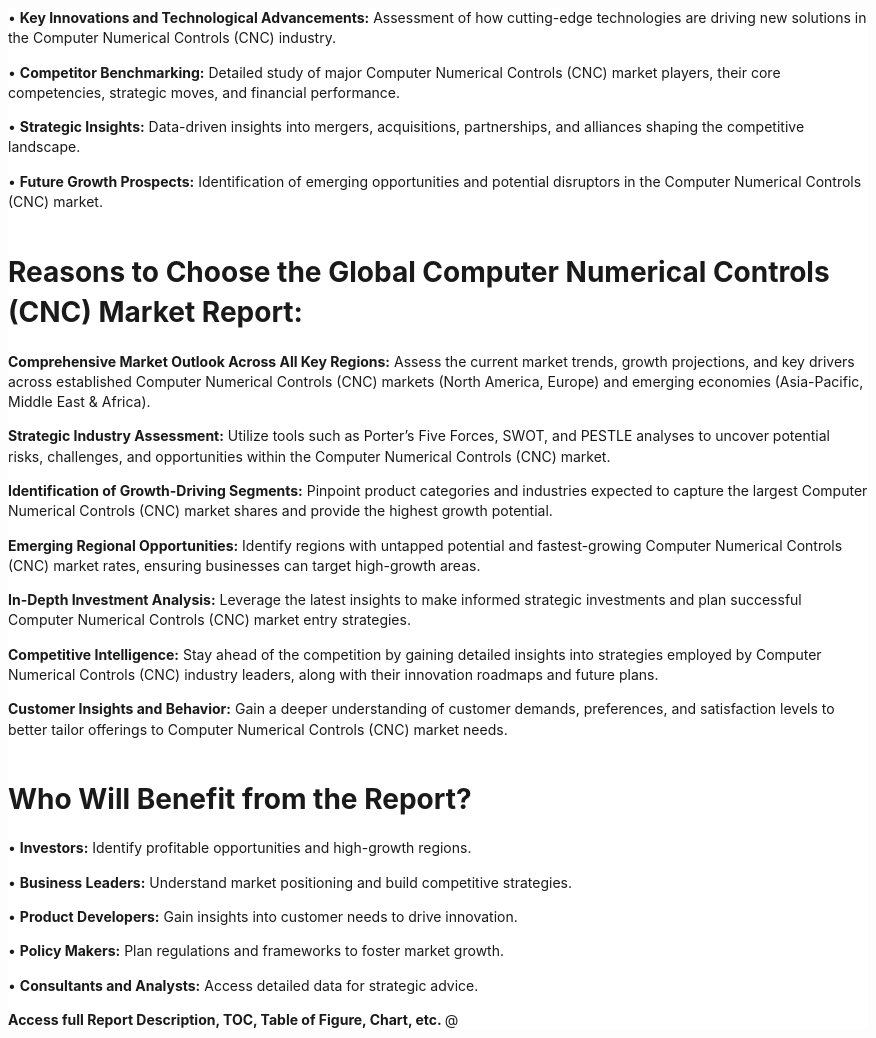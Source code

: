 • <strong>Key Innovations and Technological Advancements:</strong> Assessment of how cutting-edge technologies are driving new solutions in the Computer Numerical Controls (CNC) industry.

• <strong>Competitor Benchmarking:</strong> Detailed study of major Computer Numerical Controls (CNC) market players, their core competencies, strategic moves, and financial performance.

• <strong>Strategic Insights:</strong> Data-driven insights into mergers, acquisitions, partnerships, and alliances shaping the competitive landscape.

• <strong>Future Growth Prospects:</strong> Identification of emerging opportunities and potential disruptors in the Computer Numerical Controls (CNC) market.

# <strong>Reasons to Choose the Global Computer Numerical Controls (CNC) Market Report:</strong>

<strong>Comprehensive Market Outlook Across All Key Regions:</strong>
Assess the current market trends, growth projections, and key drivers across established Computer Numerical Controls (CNC) markets (North America, Europe) and emerging economies (Asia-Pacific, Middle East & Africa).

<strong>Strategic Industry Assessment:</strong>
Utilize tools such as Porter’s Five Forces, SWOT, and PESTLE analyses to uncover potential risks, challenges, and opportunities within the Computer Numerical Controls (CNC) market.

<strong>Identification of Growth-Driving Segments:</strong>
Pinpoint product categories and industries expected to capture the largest Computer Numerical Controls (CNC) market shares and provide the highest growth potential.

<strong>Emerging Regional Opportunities:</strong>
Identify regions with untapped potential and fastest-growing Computer Numerical Controls (CNC) market rates, ensuring businesses can target high-growth areas.

<strong>In-Depth Investment Analysis:</strong>
Leverage the latest insights to make informed strategic investments and plan successful Computer Numerical Controls (CNC) market entry strategies.

<strong>Competitive Intelligence:</strong>
Stay ahead of the competition by gaining detailed insights into strategies employed by Computer Numerical Controls (CNC) industry leaders, along with their innovation roadmaps and future plans.

<strong>Customer Insights and Behavior:</strong>
Gain a deeper understanding of customer demands, preferences, and satisfaction levels to better tailor offerings to Computer Numerical Controls (CNC) market needs.

# <strong>Who Will Benefit from the Report?</strong>

• <strong>Investors:</strong> Identify profitable opportunities and high-growth regions.

• <strong>Business Leaders:</strong> Understand market positioning and build competitive strategies.

• <strong>Product Developers:</strong> Gain insights into customer needs to drive innovation.

• <strong>Policy Makers:</strong> Plan regulations and frameworks to foster market growth.

• <strong>Consultants and Analysts:</strong> Access detailed data for strategic advice.
</ul>
<strong>Access full Report Description, TOC, Table of Figure, Chart, etc. </strong>@  <a href= style=color:#0000ff;></a></font>
